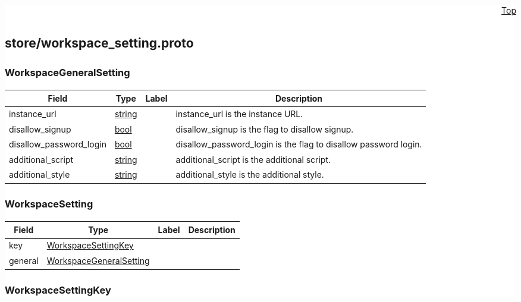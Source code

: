 



 

 

 

 



<a name="store_workspace_setting-proto"></a>
<p align="right"><a href="#top">Top</a></p>

## store/workspace_setting.proto



<a name="lockets-store-WorkspaceGeneralSetting"></a>

### WorkspaceGeneralSetting



| Field | Type | Label | Description |
| ----- | ---- | ----- | ----------- |
| instance_url | [string](#string) |  | instance_url is the instance URL. |
| disallow_signup | [bool](#bool) |  | disallow_signup is the flag to disallow signup. |
| disallow_password_login | [bool](#bool) |  | disallow_password_login is the flag to disallow password login. |
| additional_script | [string](#string) |  | additional_script is the additional script. |
| additional_style | [string](#string) |  | additional_style is the additional style. |






<a name="lockets-store-WorkspaceSetting"></a>

### WorkspaceSetting



| Field | Type | Label | Description |
| ----- | ---- | ----- | ----------- |
| key | [WorkspaceSettingKey](#lockets-store-WorkspaceSettingKey) |  |  |
| general | [WorkspaceGeneralSetting](#lockets-store-WorkspaceGeneralSetting) |  |  |





 


<a name="lockets-store-WorkspaceSettingKey"></a>

### WorkspaceSettingKey

